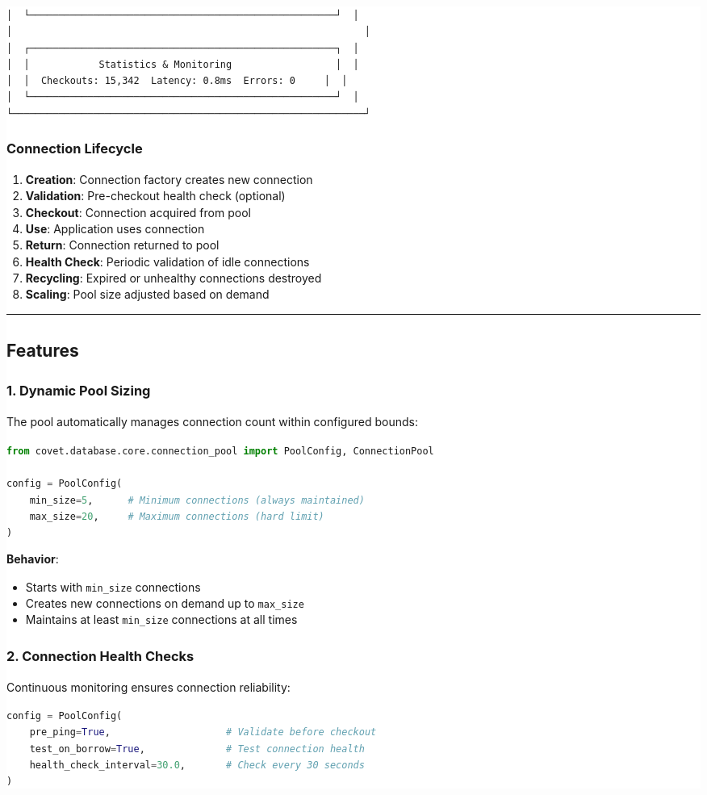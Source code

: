 ```
│  └─────────────────────────────────────────────────────┘  │
│                                                             │
│  ┌─────────────────────────────────────────────────────┐  │
│  │            Statistics & Monitoring                  │  │
│  │  Checkouts: 15,342  Latency: 0.8ms  Errors: 0     │  │
│  └─────────────────────────────────────────────────────┘  │
└─────────────────────────────────────────────────────────────┘
```

### Connection Lifecycle

1. **Creation**: Connection factory creates new connection
2. **Validation**: Pre-checkout health check (optional)
3. **Checkout**: Connection acquired from pool
4. **Use**: Application uses connection
5. **Return**: Connection returned to pool
6. **Health Check**: Periodic validation of idle connections
7. **Recycling**: Expired or unhealthy connections destroyed
8. **Scaling**: Pool size adjusted based on demand

---

## Features

### 1. Dynamic Pool Sizing

The pool automatically manages connection count within configured bounds:

```python
from covet.database.core.connection_pool import PoolConfig, ConnectionPool

config = PoolConfig(
    min_size=5,      # Minimum connections (always maintained)
    max_size=20,     # Maximum connections (hard limit)
)
```

**Behavior**:
- Starts with `min_size` connections
- Creates new connections on demand up to `max_size`
- Maintains at least `min_size` connections at all times

### 2. Connection Health Checks

Continuous monitoring ensures connection reliability:

```python
config = PoolConfig(
    pre_ping=True,                    # Validate before checkout
    test_on_borrow=True,              # Test connection health
    health_check_interval=30.0,       # Check every 30 seconds
)
```
